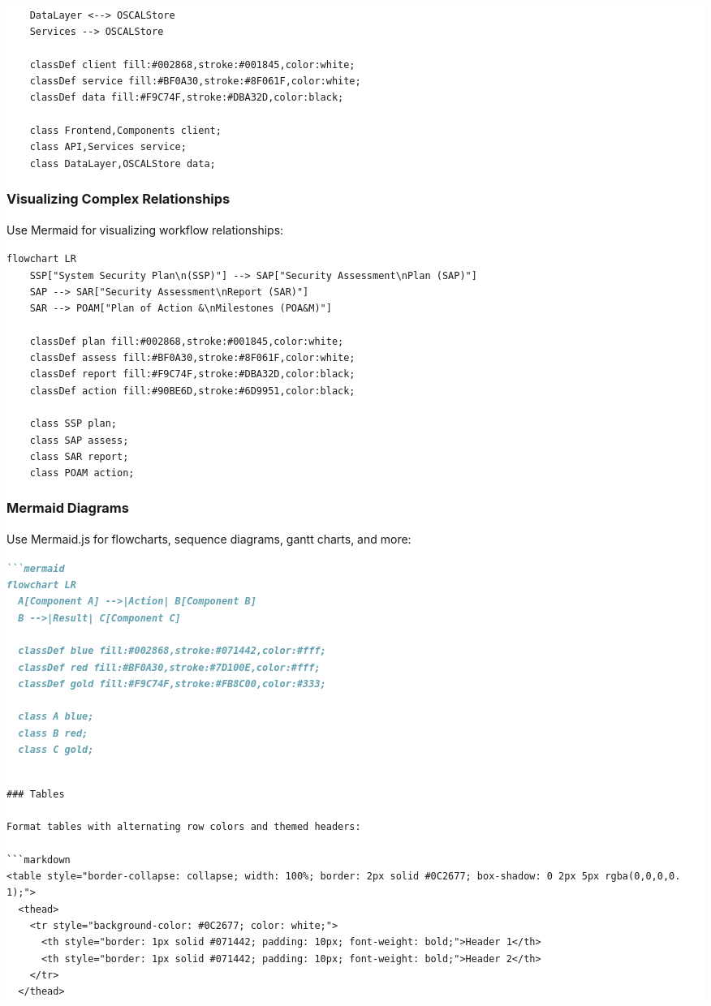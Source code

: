 ```mermaid
    DataLayer <--> OSCALStore
    Services --> OSCALStore
    
    classDef client fill:#002868,stroke:#001845,color:white;
    classDef service fill:#BF0A30,stroke:#8F061F,color:white;
    classDef data fill:#F9C74F,stroke:#DBA32D,color:black;
    
    class Frontend,Components client;
    class API,Services service;
    class DataLayer,OSCALStore data;
```

### Visualizing Complex Relationships

Use Mermaid for visualizing workflow relationships:

```mermaid
flowchart LR
    SSP["System Security Plan\n(SSP)"] --> SAP["Security Assessment\nPlan (SAP)"]
    SAP --> SAR["Security Assessment\nReport (SAR)"]
    SAR --> POAM["Plan of Action &\nMilestones (POA&M)"]
    
    classDef plan fill:#002868,stroke:#001845,color:white;
    classDef assess fill:#BF0A30,stroke:#8F061F,color:white;
    classDef report fill:#F9C74F,stroke:#DBA32D,color:black;
    classDef action fill:#90BE6D,stroke:#6D9951,color:black;
    
    class SSP plan;
    class SAP assess;
    class SAR report;
    class POAM action;
```

### Mermaid Diagrams

Use Mermaid.js for flowcharts, sequence diagrams, gantt charts, and more:

```markdown
```mermaid
flowchart LR
  A[Component A] -->|Action| B[Component B]
  B -->|Result| C[Component C]
  
  classDef blue fill:#002868,stroke:#071442,color:#fff;
  classDef red fill:#BF0A30,stroke:#7D100E,color:#fff;
  classDef gold fill:#F9C74F,stroke:#FB8C00,color:#333;
  
  class A blue;
  class B red;
  class C gold;
```
```

### Tables

Format tables with alternating row colors and themed headers:

```markdown
<table style="border-collapse: collapse; width: 100%; border: 2px solid #0C2677; box-shadow: 0 2px 5px rgba(0,0,0,0.1);">
  <thead>
    <tr style="background-color: #0C2677; color: white;">
      <th style="border: 1px solid #071442; padding: 10px; font-weight: bold;">Header 1</th>
      <th style="border: 1px solid #071442; padding: 10px; font-weight: bold;">Header 2</th>
    </tr>
  </thead>
```